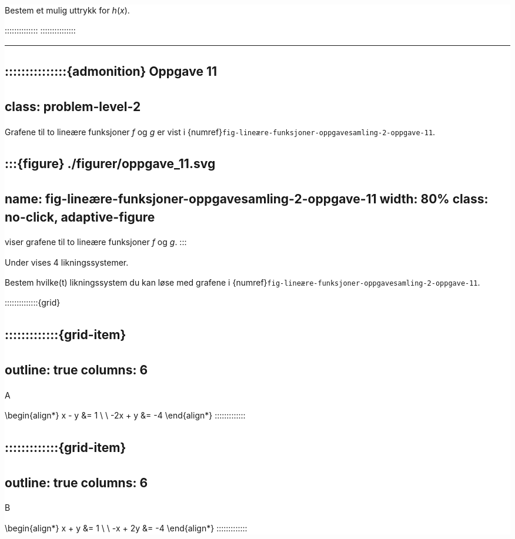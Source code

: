 Bestem et mulig uttrykk for $h(x)$.

::::::::::::::
:::::::::::::::

---

:::::::::::::::{admonition} Oppgave 11
---
class: problem-level-2
---

Grafene til to lineære funksjoner $f$ og $g$ er vist i {numref}`fig-lineære-funksjoner-oppgavesamling-2-oppgave-11`.

:::{figure} ./figurer/oppgave_11.svg
---
name: fig-lineære-funksjoner-oppgavesamling-2-oppgave-11
width: 80%
class: no-click, adaptive-figure
---
viser grafene til to lineære funksjoner $f$ og $g$.
:::

Under vises 4 likningssystemer. 

Bestem hvilke(t) likningssystem du kan løse med grafene i {numref}`fig-lineære-funksjoner-oppgavesamling-2-oppgave-11`.


::::::::::::::{grid}

:::::::::::::{grid-item}
---
outline: true
columns: 6
---
A

\begin{align*}
    x - y &= 1 \\
    \\
    -2x + y &= -4
\end{align*}
:::::::::::::

:::::::::::::{grid-item}
---
outline: true
columns: 6
---
B

\begin{align*}
    x + y &= 1 \\
    \\
    -x + 2y &= -4
\end{align*}
:::::::::::::
